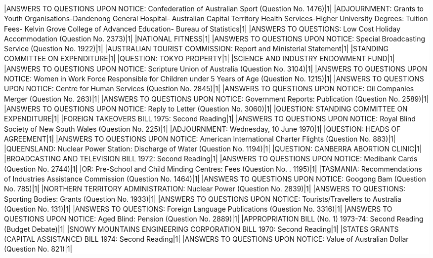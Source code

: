 |ANSWERS TO QUESTIONS UPON NOTICE: Confederation of Australian Sport (Question No. 1476)|1|
|ADJOURNMENT: Grants to Youth Organisations-Dandenong General Hospital- Australian Capital Territory Health Services-Higher University Degrees: Tuition Fees- Kelvin Grove College of Advanced Education- Bureau of Statistics|1|
|ANSWERS TO QUESTIONS: Low Cost Holiday Accommodation (Question No. 2373)|1|
|NATIONAL FITNESS|1|
|ANSWERS TO QUESTIONS UPON NOTICE: Special Broadcasting Service (Question No. 1922)|1|
|AUSTRALIAN TOURIST COMMISSION: Report and Ministerial Statement|1|
|STANDING COMMITTEE ON EXPENDITURE|1|
|QUESTION: TOKYO PROPERTY|1|
|SCIENCE AND INDUSTRY ENDOWMENT FUND|1|
|ANSWERS TO QUESTIONS UPON NOTICE: Scripture Union of Australia (Question No. 3104)|1|
|ANSWERS TO QUESTIONS UPON NOTICE: Women in Work Force Responsible for Children under 5 Years of Age (Question No. 1215)|1|
|ANSWERS TO QUESTIONS UPON NOTICE: Centre for Human Services (Question No. 2845)|1|
|ANSWERS TO QUESTIONS UPON NOTICE: Oil Companies Merger (Question No. 263)|1|
|ANSWERS TO QUESTIONS UPON NOTICE: Government Reports: Publication (Question No. 2589)|1|
|ANSWERS TO QUESTIONS UPON NOTICE: Reply to Letter (Question No. 3060)|1|
|QUESTION: STANDING COMMITTEE ON EXPENDITURE|1|
|FOREIGN TAKEOVERS BILL 1975: Second Reading|1|
|ANSWERS TO QUESTIONS UPON NOTICE: Royal Blind Society of New South Wales (Question No. 225)|1|
|ADJOURNMENT: Wednesday, 10 June 1970|1|
|QUESTION: HEADS OF AGREEMENT|1|
|ANSWERS TO QUESTIONS UPON NOTICE: American International Charter Flights (Question No. 883)|1|
|QUEENSLAND: Nuclear Power Station: Discharge of Water (Question No. 1194)|1|
|QUESTION: CANBERRA ABORTION CLINIC|1|
|BROADCASTING AND TELEVISION BILL 1972: Second Reading|1|
|ANSWERS TO QUESTIONS UPON NOTICE: Medibank Cards (Question No. 2744)|1|
|OR: Pre-School and Child Minding Centres: Fees (Question No. . 1195)|1|
|TASMANIA: Recommendations of Industries Assistance Commission (Question No. 1464)|1|
|ANSWERS TO QUESTIONS UPON NOTICE: Googong Bam (Question No. 785)|1|
|NORTHERN TERRITORY ADMINISTRATION: Nuclear Power (Question No. 2839)|1|
|ANSWERS TO QUESTIONS: Sporting Bodies: Grants (Question No. 1933)|1|
|ANSWERS TO QUESTIONS UPON NOTICE: Tourists/Travellers to Australia (Question No. 131)|1|
|ANSWERS TO QUESTIONS: Foreign Language Publications (Question No. 3316)|1|
|ANSWERS TO QUESTIONS UPON NOTICE: Aged Blind: Pension (Question No. 2889)|1|
|APPROPRIATION BILL (No. 1) 1973-74: Second Reading (Budget Debate)|1|
|SNOWY MOUNTAINS ENGINEERING CORPORATION BILL 1970: Second Reading|1|
|STATES GRANTS (CAPITAL ASSISTANCE) BILL 1974: Second Reading|1|
|ANSWERS TO QUESTIONS UPON NOTICE: Value of Australian Dollar (Question No. 821)|1|